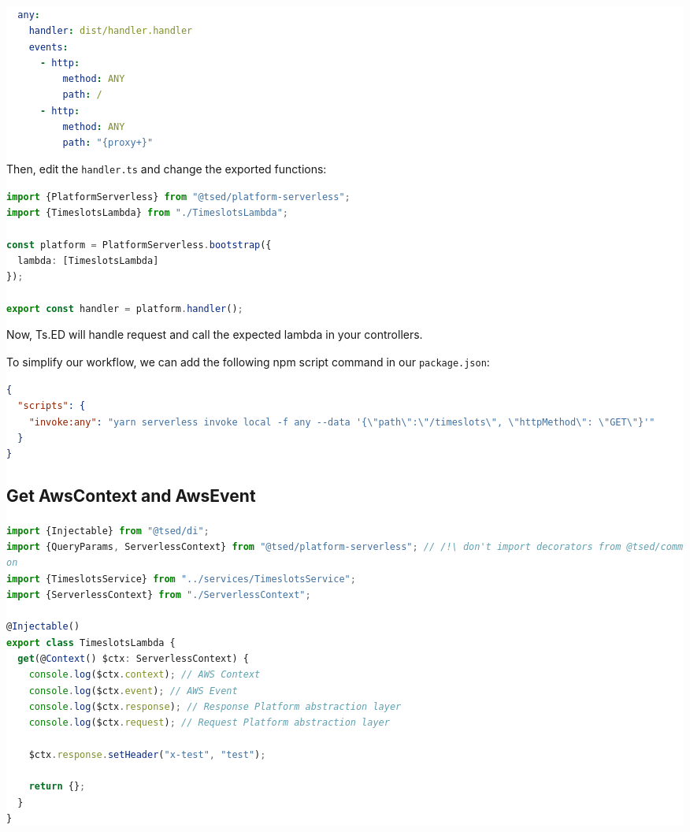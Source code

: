 ```yml
  any:
    handler: dist/handler.handler
    events:
      - http:
          method: ANY
          path: /
      - http:
          method: ANY
          path: "{proxy+}"
```

Then, edit the `handler.ts` and change the exported functions:

```typescript
import {PlatformServerless} from "@tsed/platform-serverless";
import {TimeslotsLambda} from "./TimeslotsLambda";

const platform = PlatformServerless.bootstrap({
  lambda: [TimeslotsLambda]
});

export const handler = platform.handler();
```

Now, Ts.ED will handle request and call the expected lambda in your controllers.

To simplify our workflow, we can add the following npm script command in our `package.json`:

```json
{
  "scripts": {
    "invoke:any": "yarn serverless invoke local -f any --data '{\"path\":\"/timeslots\", \"httpMethod\": \"GET\"}'"
  }
}
```

## Get AwsContext and AwsEvent

```typescript
import {Injectable} from "@tsed/di";
import {QueryParams, ServerlessContext} from "@tsed/platform-serverless"; // /!\ don't import decorators from @tsed/common
import {TimeslotsService} from "../services/TimeslotsService";
import {ServerlessContext} from "./ServerlessContext";

@Injectable()
export class TimeslotsLambda {
  get(@Context() $ctx: ServerlessContext) {
    console.log($ctx.context); // AWS Context
    console.log($ctx.event); // AWS Event
    console.log($ctx.response); // Response Platform abstraction layer
    console.log($ctx.request); // Request Platform abstraction layer

    $ctx.response.setHeader("x-test", "test");

    return {};
  }
}
```
